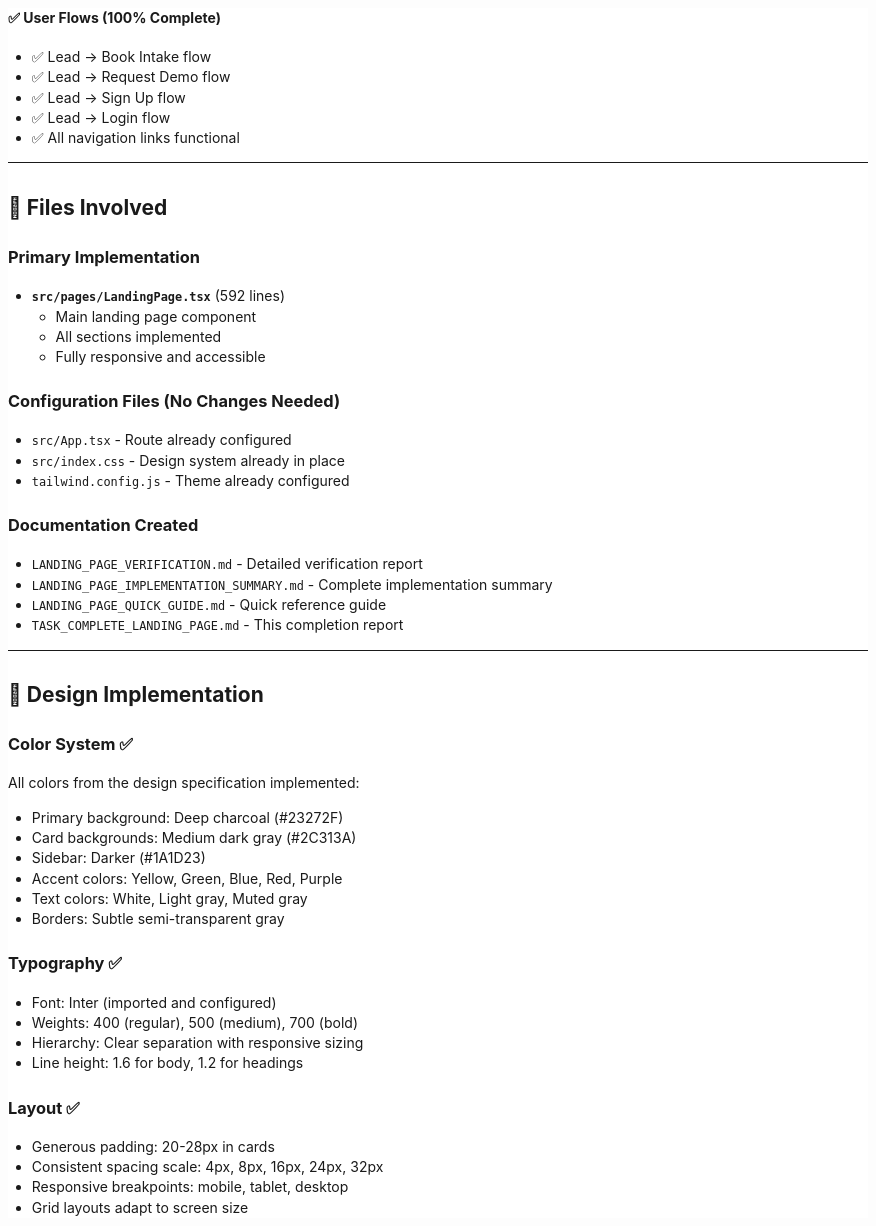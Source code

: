 #### ✅ User Flows (100% Complete)
- ✅ Lead → Book Intake flow
- ✅ Lead → Request Demo flow
- ✅ Lead → Sign Up flow
- ✅ Lead → Login flow
- ✅ All navigation links functional

---

## 📁 Files Involved

### Primary Implementation
- **`src/pages/LandingPage.tsx`** (592 lines)
  - Main landing page component
  - All sections implemented
  - Fully responsive and accessible

### Configuration Files (No Changes Needed)
- `src/App.tsx` - Route already configured
- `src/index.css` - Design system already in place
- `tailwind.config.js` - Theme already configured

### Documentation Created
- `LANDING_PAGE_VERIFICATION.md` - Detailed verification report
- `LANDING_PAGE_IMPLEMENTATION_SUMMARY.md` - Complete implementation summary
- `LANDING_PAGE_QUICK_GUIDE.md` - Quick reference guide
- `TASK_COMPLETE_LANDING_PAGE.md` - This completion report

---

## 🎨 Design Implementation

### Color System ✅
All colors from the design specification implemented:
- Primary background: Deep charcoal (#23272F)
- Card backgrounds: Medium dark gray (#2C313A)
- Sidebar: Darker (#1A1D23)
- Accent colors: Yellow, Green, Blue, Red, Purple
- Text colors: White, Light gray, Muted gray
- Borders: Subtle semi-transparent gray

### Typography ✅
- Font: Inter (imported and configured)
- Weights: 400 (regular), 500 (medium), 700 (bold)
- Hierarchy: Clear separation with responsive sizing
- Line height: 1.6 for body, 1.2 for headings

### Layout ✅
- Generous padding: 20-28px in cards
- Consistent spacing scale: 4px, 8px, 16px, 24px, 32px
- Responsive breakpoints: mobile, tablet, desktop
- Grid layouts adapt to screen size
